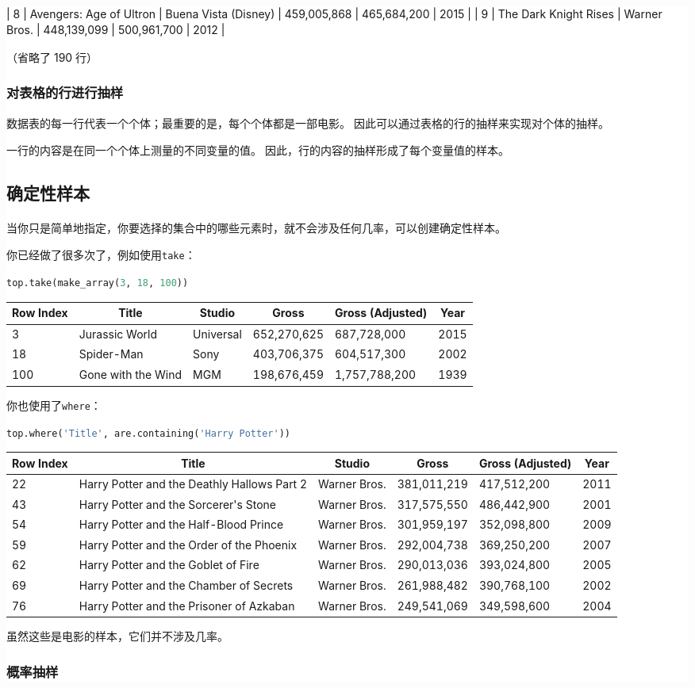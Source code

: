 | 8 | Avengers: Age of Ultron | Buena Vista (Disney) | 459,005,868 | 465,684,200 | 2015 |
| 9 | The Dark Knight Rises | Warner Bros. | 448,139,099 | 500,961,700 | 2012 |

（省略了 190 行）

### 对表格的行进行抽样

数据表的每一行代表一个个体；最重要的是，每个个体都是一部电影。 因此可以通过表格的行的抽样来实现对个体的抽样。

一行的内容是在同一个个体上测量的不同变量的值。 因此，行的内容的抽样形成了每个变量值的样本。

## 确定性样本

当你只是简单地指定，你要选择的集合中的哪些元素时，就不会涉及任何几率，可以创建确定性样本。

你已经做了很多次了，例如使用`take`：


```py
top.take(make_array(3, 18, 100))
```

| Row Index | Title | Studio | Gross | Gross (Adjusted) | Year |
| --- | --- | --- | --- | --- | --- |
| 3 | Jurassic World | Universal | 652,270,625 | 687,728,000 | 2015 |
| 18 | Spider-Man | Sony | 403,706,375 | 604,517,300 | 2002 |
| 100 | Gone with the Wind | MGM | 198,676,459 | 1,757,788,200 | 1939 |

你也使用了`where`：

```py
top.where('Title', are.containing('Harry Potter'))
```

| Row Index | Title | Studio | Gross | Gross (Adjusted) | Year |
| --- | --- | --- | --- | --- | --- |
| 22 | Harry Potter and the Deathly Hallows Part 2 | Warner Bros. | 381,011,219 | 417,512,200 | 2011 |
| 43 | Harry Potter and the Sorcerer's Stone | Warner Bros. | 317,575,550 | 486,442,900 | 2001 |
| 54 | Harry Potter and the Half-Blood Prince | Warner Bros. | 301,959,197 | 352,098,800 | 2009 |
| 59 | Harry Potter and the Order of the Phoenix | Warner Bros. | 292,004,738 | 369,250,200 | 2007 |
| 62 | Harry Potter and the Goblet of Fire | Warner Bros. | 290,013,036 | 393,024,800 | 2005 |
| 69 | Harry Potter and the Chamber of Secrets | Warner Bros. | 261,988,482 | 390,768,100 | 2002 |
| 76 | Harry Potter and the Prisoner of Azkaban | Warner Bros. | 249,541,069 | 349,598,600 | 2004 |

虽然这些是电影的样本，它们并不涉及几率。

### 概率抽样
